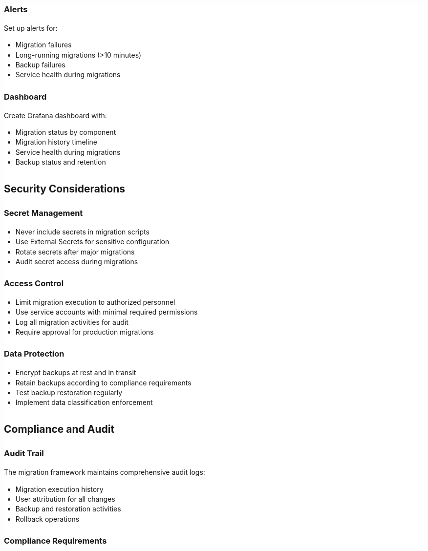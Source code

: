 ### Alerts

Set up alerts for:
- Migration failures
- Long-running migrations (>10 minutes)
- Backup failures
- Service health during migrations

### Dashboard

Create Grafana dashboard with:
- Migration status by component
- Migration history timeline
- Service health during migrations
- Backup status and retention

## Security Considerations

### Secret Management

- Never include secrets in migration scripts
- Use External Secrets for sensitive configuration
- Rotate secrets after major migrations
- Audit secret access during migrations

### Access Control

- Limit migration execution to authorized personnel
- Use service accounts with minimal required permissions
- Log all migration activities for audit
- Require approval for production migrations

### Data Protection

- Encrypt backups at rest and in transit
- Retain backups according to compliance requirements
- Test backup restoration regularly
- Implement data classification enforcement

## Compliance and Audit

### Audit Trail

The migration framework maintains comprehensive audit logs:
- Migration execution history
- User attribution for all changes
- Backup and restoration activities
- Rollback operations

### Compliance Requirements
